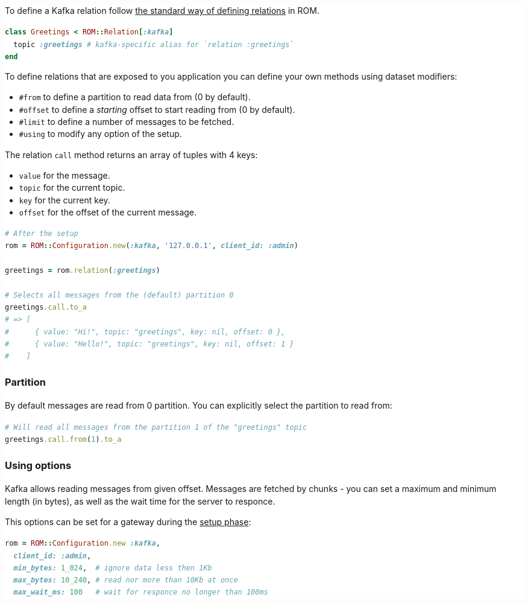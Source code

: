 To define a Kafka relation follow [the standard way of defining relations][rom-relations] in ROM.

```ruby
class Greetings < ROM::Relation[:kafka]
  topic :greetings # kafka-specific alias for `relation :greetings`
end
```

To define relations that are exposed to you application you can define your own methods using dataset modifiers:

- `#from` to define a partition to read data from (0 by default).
- `#offset` to define a *starting* offset to start reading from (0 by default).
- `#limit` to define a number of messages to be fetched.
- `#using` to modify any option of the setup.

The relation `call` method returns an array of tuples with 4 keys:

- `value` for the message.
- `topic` for the current topic.
- `key` for the current key.
- `offset` for the offset of the current message.

```ruby
# After the setup
rom = ROM::Configuration.new(:kafka, '127.0.0.1', client_id: :admin)

greetings = rom.relation(:greetings)

# Selects all messages from the (default) partition 0
greetings.call.to_a
# => [
#      { value: "Hi!", topic: "greetings", key: nil, offset: 0 },
#      { value: "Hello!", topic: "greetings", key: nil, offset: 1 }
#    ]
```

### Partition

By default messages are read from 0 partition. You can explicitly select the partition to read from:

```ruby
# Will read all messages from the partition 1 of the "greetings" topic
greetings.call.from(1).to_a
```

### Using options

Kafka allows reading messages from given offset. Messages are fetched by chunks - you can set a maximum and minimum length (in bytes), as well as the wait time for the server to responce.

This options can be set for a gateway during the [setup phase](#setup):

```ruby
rom = ROM::Configuration.new :kafka,
  client_id: :admin,
  min_bytes: 1_024,  # ignore data less then 1Kb
  max_bytes: 10_240, # read nor more than 10Kb at once
  max_wait_ms: 100   # wait for responce no longer than 100ms
```


[kafka]: http://kafka.apache.org/
[poseidon]: https://github.com/bpot/poseidon
[rom-commands]: http://rom-rb.org/guides/basics/commands/
[rom-github]: https://github.com/rom-rb/rom
[rom-gitter]: https://gitter.im/rom-rb/chat
[rom-kafka]: https://github.com/rom-rb/rom-kafka
[rom-mappers]: http://rom-rb.org/guides/basics/mappers
[rom-relations]: http://rom-rb.org/guides/basics/relations/
[rom-setup]: http://rom-rb.org/guides/basics/setup
[snappy]: https://github.com/miyucy/snappy
